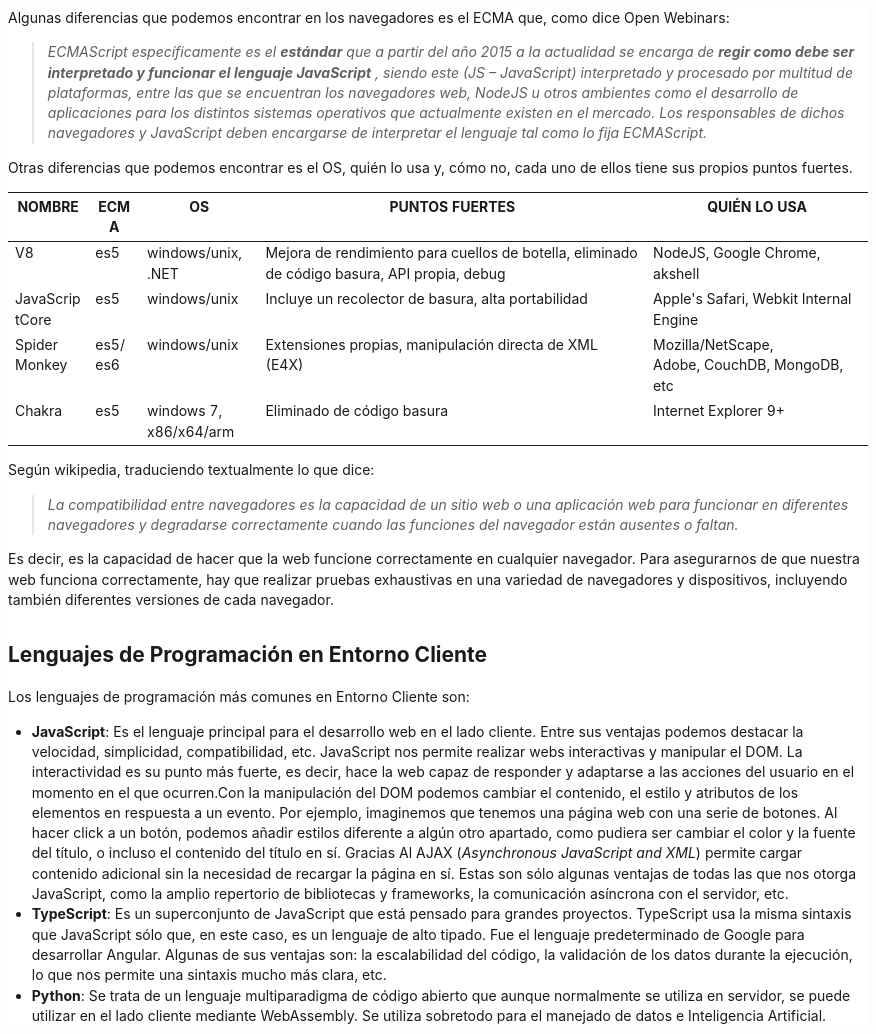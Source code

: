 Algunas diferencias que podemos encontrar en los navegadores es el ECMA que, como dice Open Webinars:

> *ECMAScript específicamente es el **estándar** que a partir del año 2015 a la actualidad se encarga de  **regir como debe ser interpretado y funcionar el lenguaje JavaScript** , siendo este (JS – JavaScript) interpretado y procesado por multitud de plataformas, entre las que se encuentran los navegadores web, NodeJS u otros ambientes como el desarrollo de aplicaciones para los distintos sistemas operativos que actualmente existen en el mercado. Los responsables de dichos navegadores y JavaScript deben encargarse de interpretar el lenguaje tal como lo fija ECMAScript.*

Otras diferencias que podemos encontrar es el OS, quién lo usa y, cómo no, cada uno de ellos tiene sus propios puntos fuertes.

| NOMBRE         | ECMA    | OS                     | PUNTOS FUERTES                                                                                | QUIÉN LO USA                                   |
| -------------- | ------- | ---------------------- | --------------------------------------------------------------------------------------------- | ----------------------------------------------- |
| V8             | es5     | windows/unix, .NET     | Mejora de rendimiento para cuellos de botella, eliminado de código basura, API propia, debug | NodeJS, Google Chrome, akshell                  |
| JavaScriptCore | es5     | windows/unix           | Incluye un recolector de basura, alta portabilidad                                            | Apple's Safari, Webkit Internal Engine          |
| Spider Monkey  | es5/es6 | windows/unix           | Extensiones propias, manipulación directa de XML (E4X)                                       | Mozilla/NetScape, Adobe, CouchDB, MongoDB, etc |
| Chakra         | es5     | windows 7, x86/x64/arm | Eliminado de código basura                                                                   | Internet Explorer 9+                            |

Según wikipedia, traduciendo textualmente lo que dice:

> *La compatibilidad entre navegadores es la capacidad de un sitio web o una aplicación web para funcionar en diferentes navegadores y degradarse correctamente cuando las funciones del navegador están ausentes o faltan.*

Es decir, es la capacidad de hacer que la web funcione correctamente en cualquier navegador. Para asegurarnos de que nuestra web funciona correctamente, hay que realizar pruebas exhaustivas en una variedad de navegadores y dispositivos, incluyendo también diferentes versiones de cada navegador.

## Lenguajes de Programación en Entorno Cliente

Los lenguajes de programación más comunes en Entorno Cliente son:

* **JavaScript**: Es el lenguaje principal para el desarrollo web en el lado cliente. Entre sus ventajas podemos destacar la velocidad, simplicidad, compatibilidad, etc. JavaScript nos permite realizar webs interactivas y manipular el DOM. La interactividad es su punto más fuerte, es decir, hace la web capaz de responder y adaptarse a las acciones del usuario en el momento en el que ocurren.Con la manipulación del DOM podemos cambiar el contenido, el estilo y atributos de los elementos en respuesta a un evento. Por ejemplo, imaginemos que tenemos una página web con una serie de botones. Al hacer click a un botón, podemos añadir estilos diferente a algún otro apartado, como pudiera ser cambiar el color y la fuente del título, o incluso el contenido del título en sí. Gracias Al AJAX (*Asynchronous JavaScript and XML*) permite cargar contenido adicional sin la necesidad de recargar la página en sí. Estas son sólo algunas ventajas de todas las que nos otorga JavaScript, como la amplio repertorio de bibliotecas y frameworks, la comunicación asíncrona con el servidor, etc.
* **TypeScript**: Es un superconjunto de JavaScript que está pensado para grandes proyectos. TypeScript usa la misma sintaxis que JavaScript sólo que, en este caso, es un lenguaje de alto tipado. Fue el lenguaje predeterminado de Google para desarrollar Angular. Algunas de sus ventajas son: la escalabilidad del código, la validación de los datos durante la ejecución, lo que nos permite una sintaxis mucho más clara, etc.
* **Python**: Se trata de un lenguaje multiparadigma de código abierto que aunque normalmente se utiliza en servidor, se puede utilizar en el lado cliente mediante WebAssembly. Se utiliza sobretodo para el manejado de datos e Inteligencia Artificial.

